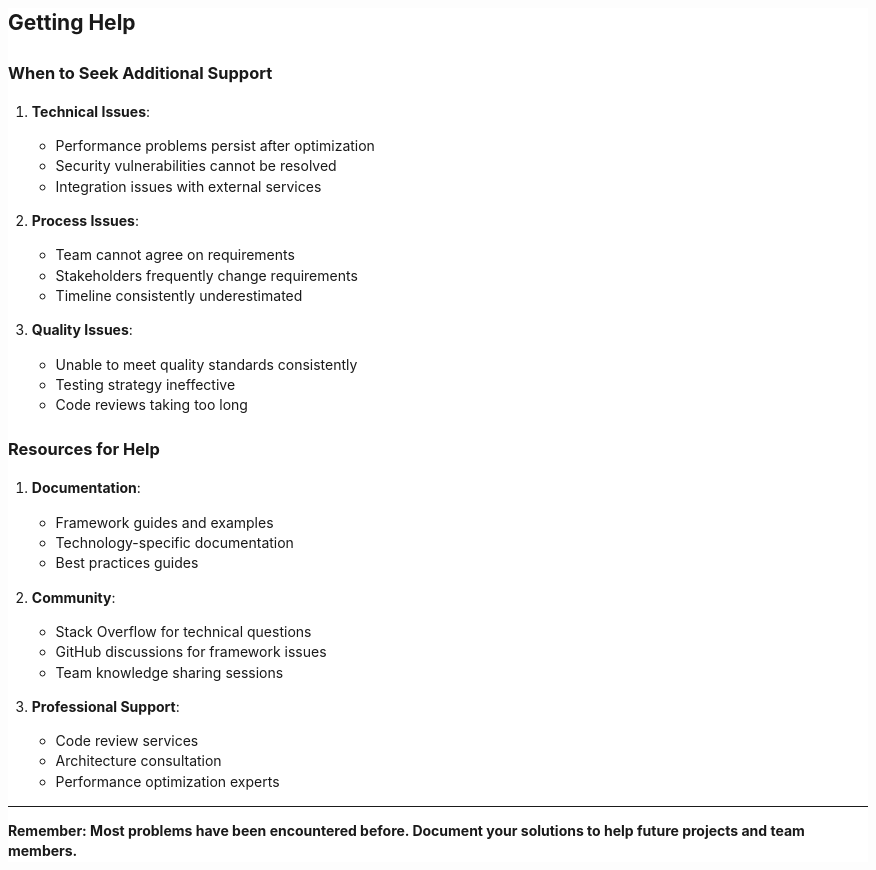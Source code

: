 ## Getting Help

### When to Seek Additional Support

1. **Technical Issues**:
   - Performance problems persist after optimization
   - Security vulnerabilities cannot be resolved
   - Integration issues with external services

2. **Process Issues**:
   - Team cannot agree on requirements
   - Stakeholders frequently change requirements
   - Timeline consistently underestimated

3. **Quality Issues**:
   - Unable to meet quality standards consistently
   - Testing strategy ineffective
   - Code reviews taking too long

### Resources for Help

1. **Documentation**:
   - Framework guides and examples
   - Technology-specific documentation
   - Best practices guides

2. **Community**:
   - Stack Overflow for technical questions
   - GitHub discussions for framework issues
   - Team knowledge sharing sessions

3. **Professional Support**:
   - Code review services
   - Architecture consultation
   - Performance optimization experts

---

**Remember: Most problems have been encountered before. Document your solutions to help future projects and team members.**